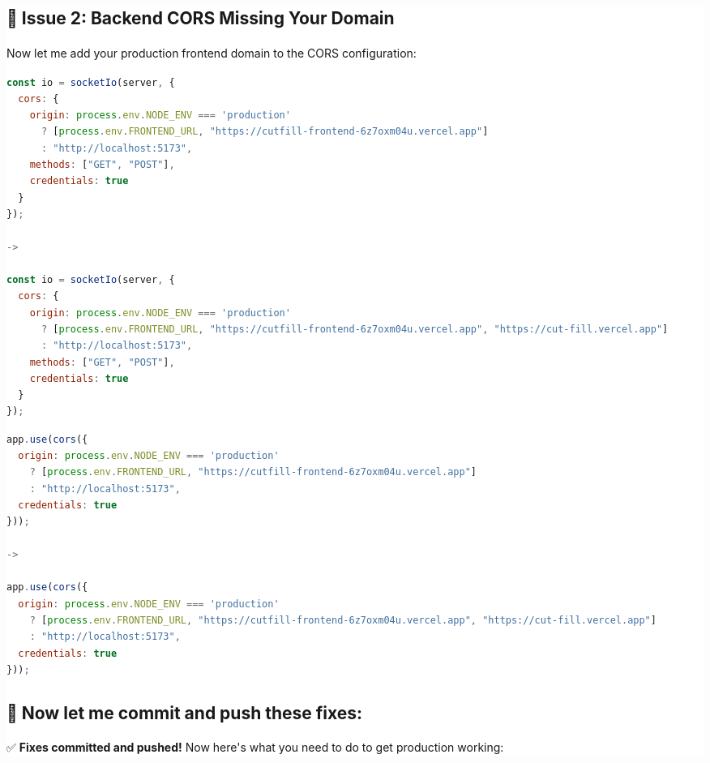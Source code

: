## 🔧 **Issue 2: Backend CORS Missing Your Domain**

Now let me add your production frontend domain to the CORS configuration:

```javascript
const io = socketIo(server, {
  cors: {
    origin: process.env.NODE_ENV === 'production' 
      ? [process.env.FRONTEND_URL, "https://cutfill-frontend-6z7oxm04u.vercel.app"]
      : "http://localhost:5173",
    methods: ["GET", "POST"],
    credentials: true
  }
});

->

const io = socketIo(server, {
  cors: {
    origin: process.env.NODE_ENV === 'production' 
      ? [process.env.FRONTEND_URL, "https://cutfill-frontend-6z7oxm04u.vercel.app", "https://cut-fill.vercel.app"]
      : "http://localhost:5173",
    methods: ["GET", "POST"],
    credentials: true
  }
});
```

```javascript
app.use(cors({
  origin: process.env.NODE_ENV === 'production'
    ? [process.env.FRONTEND_URL, "https://cutfill-frontend-6z7oxm04u.vercel.app"]
    : "http://localhost:5173",
  credentials: true
}));

->

app.use(cors({
  origin: process.env.NODE_ENV === 'production'
    ? [process.env.FRONTEND_URL, "https://cutfill-frontend-6z7oxm04u.vercel.app", "https://cut-fill.vercel.app"]
    : "http://localhost:5173",
  credentials: true
}));
```

## 🚀 **Now let me commit and push these fixes:**

✅ **Fixes committed and pushed!** Now here's what you need to do to get production working:
